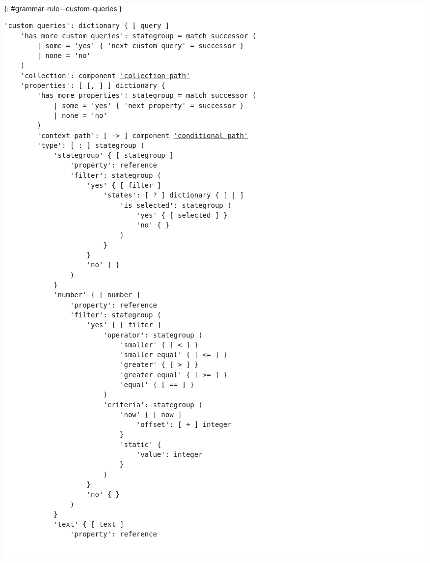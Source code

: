 {: #grammar-rule--custom-queries }
<div class="language-js highlighter-rouge">
<div class="highlight">
<pre class="highlight language-js code-custom">
'<span class="token string">custom queries</span>': dictionary { [ <span class="token operator">query</span> ]
	'<span class="token string">has more custom queries</span>': stategroup = match successor (
		| some = '<span class="token string">yes</span>' { '<span class="token string">next custom query</span>' = successor }
		| none = '<span class="token string">no</span>'
	)
	'<span class="token string">collection</span>': component <a href="#grammar-rule--collection-path">'collection path'</a>
	'<span class="token string">properties</span>': [ <span class="token operator">[</span>, <span class="token operator">]</span> ] dictionary {
		'<span class="token string">has more properties</span>': stategroup = match successor (
			| some = '<span class="token string">yes</span>' { '<span class="token string">next property</span>' = successor }
			| none = '<span class="token string">no</span>'
		)
		'<span class="token string">context path</span>': [ <span class="token operator">-></span> ] component <a href="#grammar-rule--conditional-path">'conditional path'</a>
		'<span class="token string">type</span>': [ <span class="token operator">:</span> ] stategroup (
			'<span class="token string">stategroup</span>' { [ <span class="token operator">stategroup</span> ]
				'<span class="token string">property</span>': reference
				'<span class="token string">filter</span>': stategroup (
					'<span class="token string">yes</span>' { [ <span class="token operator">filter</span> ]
						'<span class="token string">states</span>': [ <span class="token operator">?</span> ] dictionary { [ <span class="token operator">|</span> ]
							'<span class="token string">is selected</span>': stategroup (
								'<span class="token string">yes</span>' { [ <span class="token operator">selected</span> ] }
								'<span class="token string">no</span>' { }
							)
						}
					}
					'<span class="token string">no</span>' { }
				)
			}
			'<span class="token string">number</span>' { [ <span class="token operator">number</span> ]
				'<span class="token string">property</span>': reference
				'<span class="token string">filter</span>': stategroup (
					'<span class="token string">yes</span>' { [ <span class="token operator">filter</span> ]
						'<span class="token string">operator</span>': stategroup (
							'<span class="token string">smaller</span>' { [ <span class="token operator"><</span> ] }
							'<span class="token string">smaller equal</span>' { [ <span class="token operator"><=</span> ] }
							'<span class="token string">greater</span>' { [ <span class="token operator">></span> ] }
							'<span class="token string">greater equal</span>' { [ <span class="token operator">>=</span> ] }
							'<span class="token string">equal</span>' { [ <span class="token operator">==</span> ] }
						)
						'<span class="token string">criteria</span>': stategroup (
							'<span class="token string">now</span>' { [ <span class="token operator">now</span> ]
								'<span class="token string">offset</span>': [ <span class="token operator">+</span> ] integer
							}
							'<span class="token string">static</span>' {
								'<span class="token string">value</span>': integer
							}
						)
					}
					'<span class="token string">no</span>' { }
				)
			}
			'<span class="token string">text</span>' { [ <span class="token operator">text</span> ]
				'<span class="token string">property</span>': reference